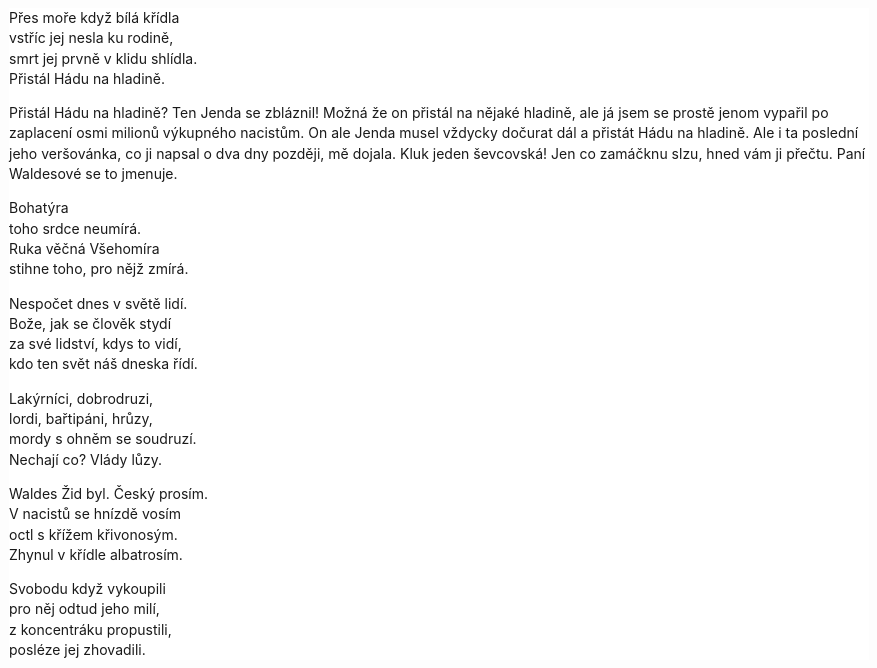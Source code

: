 </section>

<section>

Přes moře když bílá křídla  
vstříc jej nesla ku rodině,  
smrt jej prvně v klidu shlídla.  
Přistál Hádu na hladině.

</section>

<section>

Přistál Hádu na hladině? Ten Jenda se zbláznil! Možná že on přistál na nějaké hladině, ale já jsem se prostě jenom vypařil po zaplacení osmi milionů výkupného nacistům. On ale Jenda musel vždycky dočurat dál a přistát Hádu na hladině. Ale i ta poslední jeho veršovánka, co ji napsal o dva dny později, mě dojala. Kluk jeden ševcovská! Jen co zamáčknu slzu, hned vám ji přečtu. Paní Waldesové se to jmenuje.

</section>

<section>

Bohatýra  
toho srdce neumírá.  
Ruka věčná Všehomíra  
stihne toho, pro nějž zmírá.

</section>

<section>

Nespočet dnes v světě lidí.  
Bože, jak se člověk stydí  
za své lidství, kdys to vidí,  
kdo ten svět náš dneska řídí.

</section>

<section>

Lakýrníci, dobrodruzi,  
lordi, bařtipáni, hrůzy,  
mordy s ohněm se soudruzí.  
Nechají co? Vlády lůzy.

</section>

<section>

Waldes Žid byl. Český prosím.  
V nacistů se hnízdě vosím  
octl s křížem křivonosým.  
Zhynul v křídle albatrosím.

</section>

<section>

Svobodu když vykoupili  
pro něj odtud jeho milí,  
z koncentráku propustili,  
posléze jej zhovadili.
